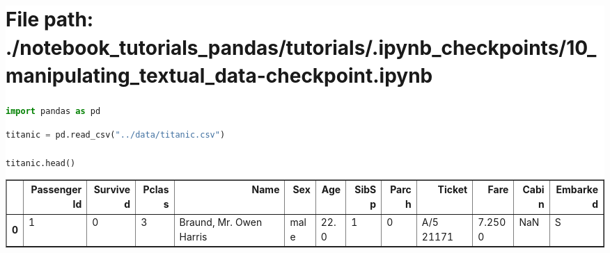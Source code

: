 # File path: ./notebook_tutorials_pandas/tutorials/.ipynb_checkpoints/10_manipulating_textual_data-checkpoint.ipynb



```python
import pandas as pd

```


```python
titanic = pd.read_csv("../data/titanic.csv")

titanic.head()
```




<div>
<style scoped>
    .dataframe tbody tr th:only-of-type {
        vertical-align: middle;
    }

    .dataframe tbody tr th {
        vertical-align: top;
    }

    .dataframe thead th {
        text-align: right;
    }
</style>
<table border="1" class="dataframe">
  <thead>
    <tr style="text-align: right;">
      <th></th>
      <th>PassengerId</th>
      <th>Survived</th>
      <th>Pclass</th>
      <th>Name</th>
      <th>Sex</th>
      <th>Age</th>
      <th>SibSp</th>
      <th>Parch</th>
      <th>Ticket</th>
      <th>Fare</th>
      <th>Cabin</th>
      <th>Embarked</th>
    </tr>
  </thead>
  <tbody>
    <tr>
      <th>0</th>
      <td>1</td>
      <td>0</td>
      <td>3</td>
      <td>Braund, Mr. Owen Harris</td>
      <td>male</td>
      <td>22.0</td>
      <td>1</td>
      <td>0</td>
      <td>A/5 21171</td>
      <td>7.2500</td>
      <td>NaN</td>
      <td>S</td>
    </tr>